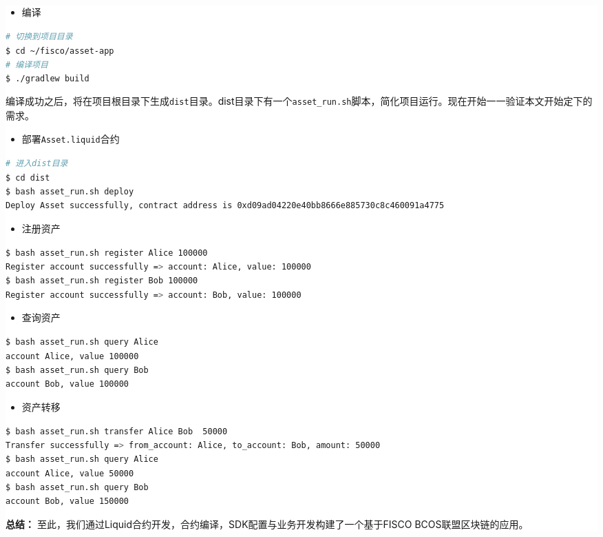 -   编译

```bash
# 切换到项目目录
$ cd ~/fisco/asset-app
# 编译项目
$ ./gradlew build
```

编译成功之后，将在项目根目录下生成`dist`目录。dist目录下有一个`asset_run.sh`脚本，简化项目运行。现在开始一一验证本文开始定下的需求。

-   部署`Asset.liquid`合约

```bash
# 进入dist目录
$ cd dist
$ bash asset_run.sh deploy
Deploy Asset successfully, contract address is 0xd09ad04220e40bb8666e885730c8c460091a4775
```

-   注册资产

```bash
$ bash asset_run.sh register Alice 100000
Register account successfully => account: Alice, value: 100000
$ bash asset_run.sh register Bob 100000
Register account successfully => account: Bob, value: 100000
```

-   查询资产

```bash
$ bash asset_run.sh query Alice
account Alice, value 100000
$ bash asset_run.sh query Bob
account Bob, value 100000
```

-   资产转移

```bash
$ bash asset_run.sh transfer Alice Bob  50000
Transfer successfully => from_account: Alice, to_account: Bob, amount: 50000
$ bash asset_run.sh query Alice
account Alice, value 50000
$ bash asset_run.sh query Bob
account Bob, value 150000
```

**总结：** 至此，我们通过Liquid合约开发，合约编译，SDK配置与业务开发构建了一个基于FISCO BCOS联盟区块链的应用。
